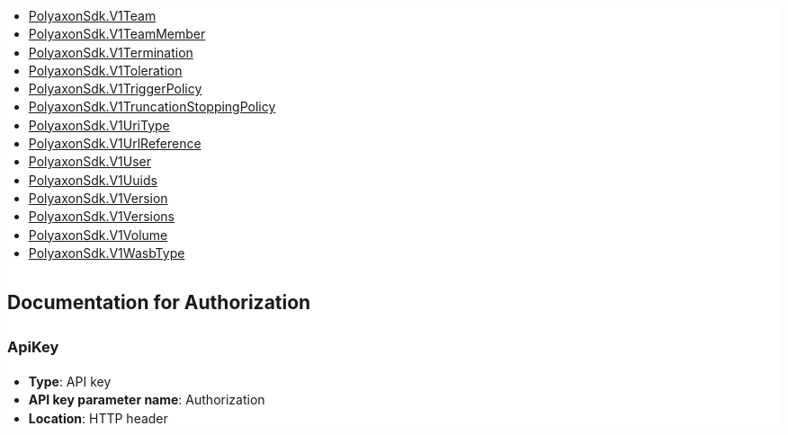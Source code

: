  - [PolyaxonSdk.V1Team](docs/V1Team.md)
 - [PolyaxonSdk.V1TeamMember](docs/V1TeamMember.md)
 - [PolyaxonSdk.V1Termination](docs/V1Termination.md)
 - [PolyaxonSdk.V1Toleration](docs/V1Toleration.md)
 - [PolyaxonSdk.V1TriggerPolicy](docs/V1TriggerPolicy.md)
 - [PolyaxonSdk.V1TruncationStoppingPolicy](docs/V1TruncationStoppingPolicy.md)
 - [PolyaxonSdk.V1UriType](docs/V1UriType.md)
 - [PolyaxonSdk.V1UrlReference](docs/V1UrlReference.md)
 - [PolyaxonSdk.V1User](docs/V1User.md)
 - [PolyaxonSdk.V1Uuids](docs/V1Uuids.md)
 - [PolyaxonSdk.V1Version](docs/V1Version.md)
 - [PolyaxonSdk.V1Versions](docs/V1Versions.md)
 - [PolyaxonSdk.V1Volume](docs/V1Volume.md)
 - [PolyaxonSdk.V1WasbType](docs/V1WasbType.md)


## Documentation for Authorization


### ApiKey

- **Type**: API key
- **API key parameter name**: Authorization
- **Location**: HTTP header

